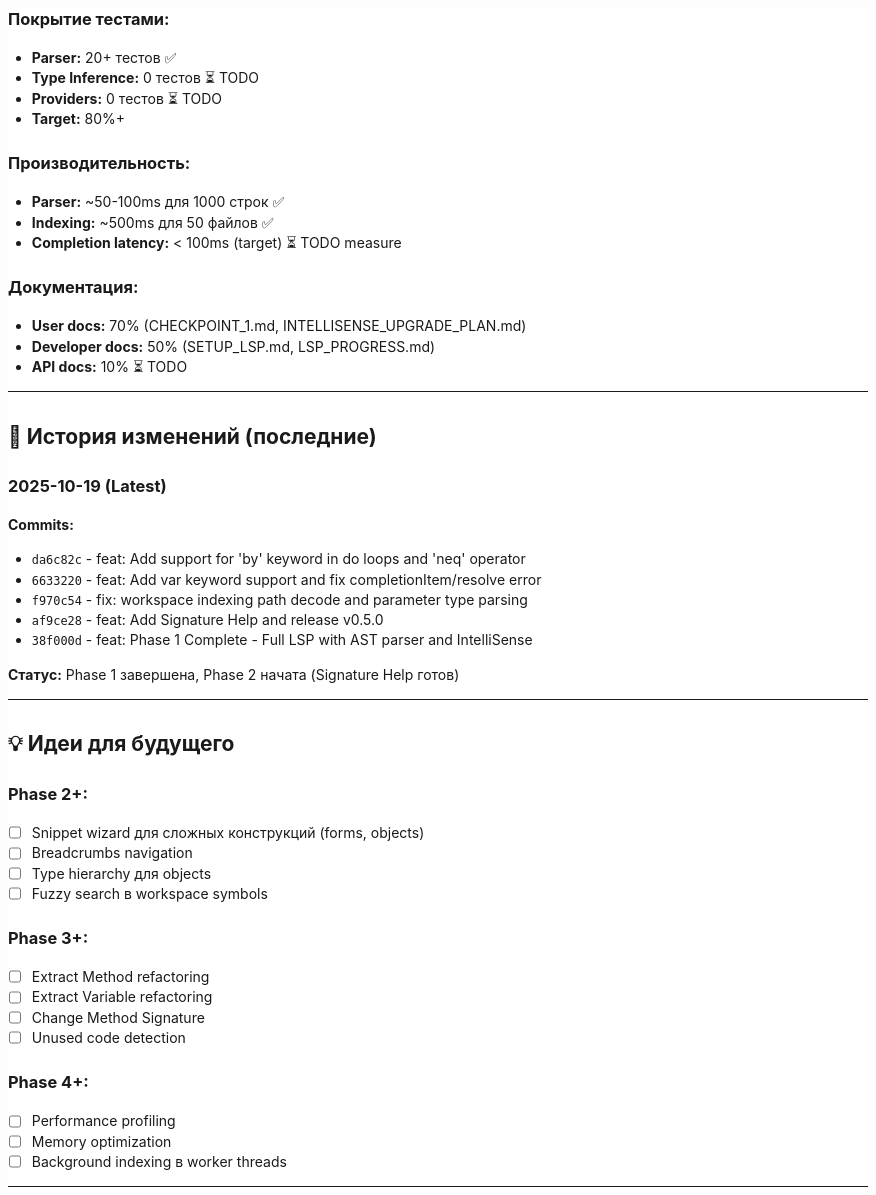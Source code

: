 ### Покрытие тестами:
- **Parser:** 20+ тестов ✅
- **Type Inference:** 0 тестов ⏳ TODO
- **Providers:** 0 тестов ⏳ TODO
- **Target:** 80%+

### Производительность:
- **Parser:** ~50-100ms для 1000 строк ✅
- **Indexing:** ~500ms для 50 файлов ✅
- **Completion latency:** < 100ms (target) ⏳ TODO measure

### Документация:
- **User docs:** 70% (CHECKPOINT_1.md, INTELLISENSE_UPGRADE_PLAN.md)
- **Developer docs:** 50% (SETUP_LSP.md, LSP_PROGRESS.md)
- **API docs:** 10% ⏳ TODO

---

## 🔄 История изменений (последние)

### 2025-10-19 (Latest)

**Commits:**
- `da6c82c` - feat: Add support for 'by' keyword in do loops and 'neq' operator
- `6633220` - feat: Add var keyword support and fix completionItem/resolve error
- `f970c54` - fix: workspace indexing path decode and parameter type parsing
- `af9ce28` - feat: Add Signature Help and release v0.5.0
- `38f000d` - feat: Phase 1 Complete - Full LSP with AST parser and IntelliSense

**Статус:** Phase 1 завершена, Phase 2 начата (Signature Help готов)

---

## 💡 Идеи для будущего

### Phase 2+:
- [ ] Snippet wizard для сложных конструкций (forms, objects)
- [ ] Breadcrumbs navigation
- [ ] Type hierarchy для objects
- [ ] Fuzzy search в workspace symbols

### Phase 3+:
- [ ] Extract Method refactoring
- [ ] Extract Variable refactoring
- [ ] Change Method Signature
- [ ] Unused code detection

### Phase 4+:
- [ ] Performance profiling
- [ ] Memory optimization
- [ ] Background indexing в worker threads

---